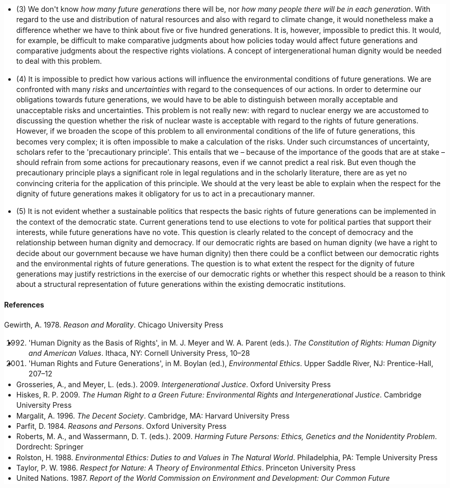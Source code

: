 - (3) We don't know *how many future generations* there will be, nor *how many people there will be in each generation*. With regard to the use and distribution of natural resources and also with regard to climate change, it would nonetheless make a difference whether we have to think about five or five hundred generations. It is, however, impossible to predict this. It would, for example, be difficult to make comparative judgments about how policies today would affect future generations and comparative judgments about the respective rights violations. A concept of intergenerational human dignity would be needed to deal with this problem.
- (4) It is impossible to predict how various actions will influence the environmental conditions of future generations. We are confronted with many *risks* and *uncertainties* with regard to the consequences of our actions. In order to determine our obligations towards future generations, we would have to be able to distinguish between morally acceptable and unacceptable risks and uncertainties. This problem is not really new: with regard to nuclear energy we are accustomed to discussing the question whether the risk of nuclear waste is acceptable with regard to the rights of future generations. However, if we broaden the scope of this problem to all environmental conditions of the life of future generations, this becomes very complex; it is often impossible to make a calculation of the risks. Under such circumstances of uncertainty, scholars refer to the 'precautionary principle'. This entails that we – because of the importance of the goods that are at stake – should refrain from some actions for precautionary reasons, even if we cannot predict a real risk. But even though the precautionary principle plays a significant role in legal regulations and in the scholarly literature, there are as yet no convincing criteria for the application of this principle. We should at the very least be able to explain when the respect for the dignity of future generations makes it obligatory for us to act in a precautionary manner.

- (5) It is not evident whether a sustainable politics that respects the basic rights of future generations can be implemented in the context of the democratic state. Current generations tend to use elections to vote for political parties that support their interests, while future generations have no vote. This question is clearly related to the concept of democracy and the relationship between human dignity and democracy. If our democratic rights are based on human dignity (we have a right to decide about our government because we have human dignity) then there could be a conflict between our democratic rights and the environmental rights of future generations. The question is to what extent the respect for the dignity of future generations may justify restrictions in the exercise of our democratic rights or whether this respect should be a reason to think about a structural representation of future generations within the existing democratic institutions.
#### **References**

Gewirth, A. 1978. *Reason and Morality*. Chicago University Press

- 1992. 'Human Dignity as the Basis of Rights', in M. J. Meyer and W. A. Parent (eds.). *The Constitution of Rights: Human Dignity and American Values*. Ithaca, NY: Cornell University Press, 10–28
- 2001. 'Human Rights and Future Generations', in M. Boylan (ed.), *Environmental Ethics*. Upper Saddle River, NJ: Prentice-Hall, 207–12
- Grosseries, A., and Meyer, L. (eds.). 2009. *Intergenerational Justice*. Oxford University Press
- Hiskes, R. P. 2009. *The Human Right to a Green Future: Environmental Rights and Intergenerational Justice*. Cambridge University Press
- Margalit, A. 1996. *The Decent Society*. Cambridge, MA: Harvard University Press
- Parfit, D. 1984. *Reasons and Persons*. Oxford University Press
- Roberts, M. A., and Wassermann, D. T. (eds.). 2009. *Harming Future Persons: Ethics, Genetics and the Nonidentity Problem*. Dordrecht: Springer
- Rolston, H. 1988. *Environmental Ethics: Duties to and Values in The Natural World*. Philadelphia, PA: Temple University Press
- Taylor, P. W. 1986. *Respect for Nature: A Theory of Environmental Ethics*. Princeton University Press
- United Nations. 1987. *Report of the World Commission on Environment and Development: Our Common Future*